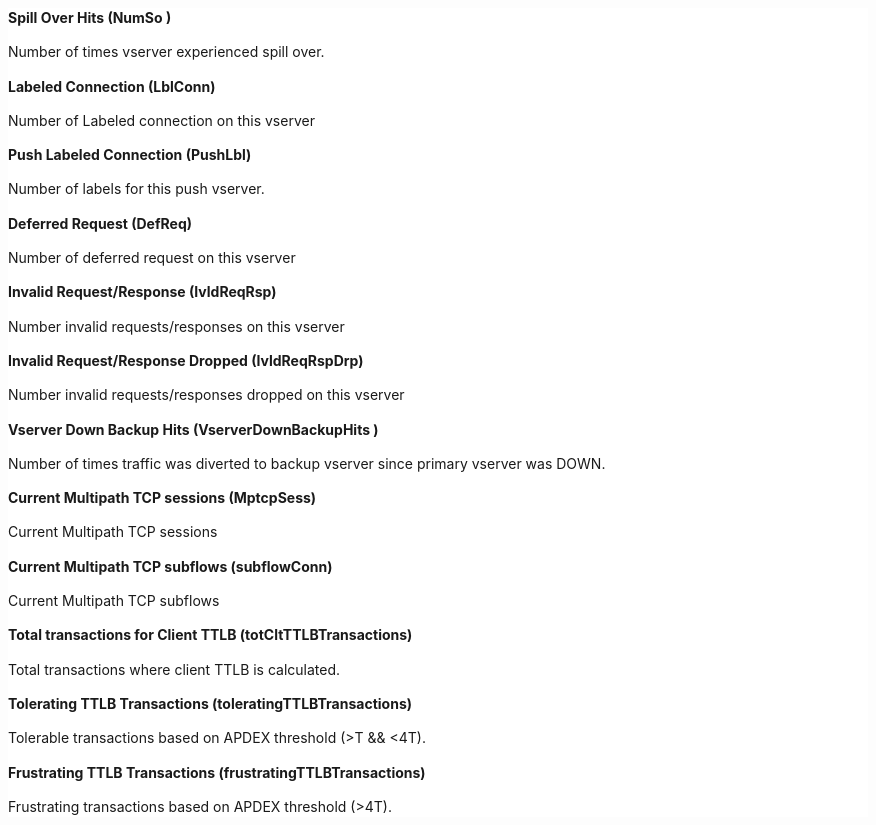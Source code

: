 

<b>Spill Over Hits (NumSo )</b>

Number of times vserver experienced spill over.



<b>Labeled Connection (LblConn)</b>

Number of Labeled connection on this vserver



<b>Push Labeled Connection (PushLbl)</b>

Number of labels for this push vserver.



<b>Deferred Request (DefReq)</b>

Number of deferred request on this vserver



<b>Invalid Request/Response (IvldReqRsp)</b>

Number invalid requests/responses on this vserver



<b>Invalid Request/Response Dropped (IvldReqRspDrp)</b>

Number invalid requests/responses dropped on this vserver



<b>Vserver Down Backup Hits (VserverDownBackupHits )</b>

Number of times traffic was diverted to backup vserver since primary vserver was DOWN.



<b>Current Multipath TCP sessions (MptcpSess)</b>

Current Multipath TCP sessions



<b>Current Multipath TCP subflows (subflowConn)</b>

Current Multipath TCP subflows



<b>Total transactions for Client TTLB (totCltTTLBTransactions)</b>

Total transactions where client TTLB is calculated.



<b>Tolerating TTLB Transactions (toleratingTTLBTransactions)</b>

Tolerable transactions based on APDEX threshold (>T && &lt;4T).



<b>Frustrating TTLB Transactions (frustratingTTLBTransactions)</b>

Frustrating transactions based on APDEX threshold (>4T).


